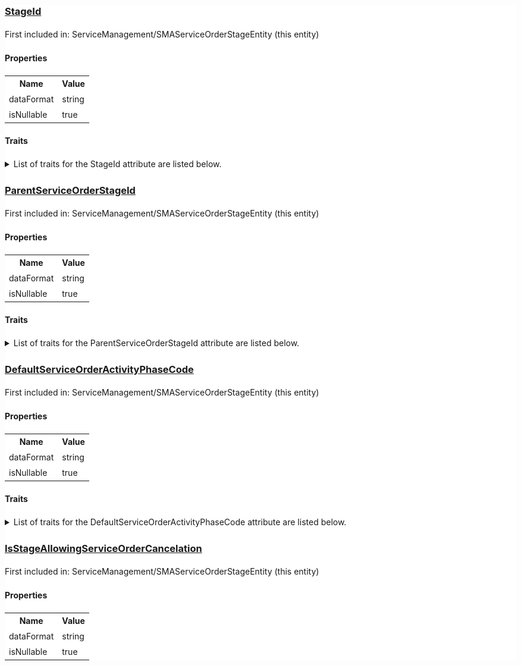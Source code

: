 ### <a href=#StageId name="StageId">StageId</a>

First included in: ServiceManagement/SMAServiceOrderStageEntity (this entity)  

#### Properties

<table><tr><th>Name</th><th>Value</th></tr><tr><td>dataFormat</td><td>string</td></tr><tr><td>isNullable</td><td>true</td></tr></table>

#### Traits

<details><summary>List of traits for the StageId attribute are listed below.</summary></details>

### <a href=#ParentServiceOrderStageId name="ParentServiceOrderStageId">ParentServiceOrderStageId</a>

First included in: ServiceManagement/SMAServiceOrderStageEntity (this entity)  

#### Properties

<table><tr><th>Name</th><th>Value</th></tr><tr><td>dataFormat</td><td>string</td></tr><tr><td>isNullable</td><td>true</td></tr></table>

#### Traits

<details><summary>List of traits for the ParentServiceOrderStageId attribute are listed below.</summary></details>

### <a href=#DefaultServiceOrderActivityPhaseCode name="DefaultServiceOrderActivityPhaseCode">DefaultServiceOrderActivityPhaseCode</a>

First included in: ServiceManagement/SMAServiceOrderStageEntity (this entity)  

#### Properties

<table><tr><th>Name</th><th>Value</th></tr><tr><td>dataFormat</td><td>string</td></tr><tr><td>isNullable</td><td>true</td></tr></table>

#### Traits

<details><summary>List of traits for the DefaultServiceOrderActivityPhaseCode attribute are listed below.</summary></details>

### <a href=#IsStageAllowingServiceOrderCancelation name="IsStageAllowingServiceOrderCancelation">IsStageAllowingServiceOrderCancelation</a>

First included in: ServiceManagement/SMAServiceOrderStageEntity (this entity)  

#### Properties

<table><tr><th>Name</th><th>Value</th></tr><tr><td>dataFormat</td><td>string</td></tr><tr><td>isNullable</td><td>true</td></tr></table>
